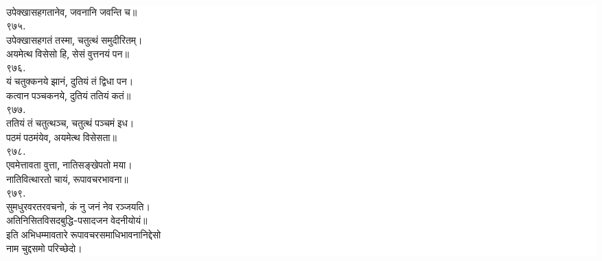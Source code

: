 उपेक्खासहगतानेव, जवनानि जवन्ति च॥  
९७५.  
उपेक्खासहगतं तस्मा, चतुत्थं समुदीरितम्।  
अयमेत्थ विसेसो हि, सेसं वुत्तनयं पन॥  
९७६.  
यं चतुक्कनये झानं, दुतियं तं द्विधा पन।  
कत्वान पञ्चकनये, दुतियं ततियं कतं॥  
९७७.  
ततियं तं चतुत्थञ्च, चतुत्थं पञ्चमं इध।  
पठमं पठमंयेव, अयमेत्थ विसेसता॥  
९७८.  
एवमेत्तावता वुत्ता, नातिसङ्खेपतो मया।  
नातिवित्थारतो चायं, रूपावचरभावना॥  
९७९.  
सुमधुरवरतरवचनो, कं नु जनं नेव रञ्जयति।  
अतिनिसितविसदबुद्धि-पसादजन वेदनीयोयं॥  
इति अभिधम्मावतारे रूपावचरसमाधिभावनानिद्देसो  
नाम चुद्दसमो परिच्छेदो।  